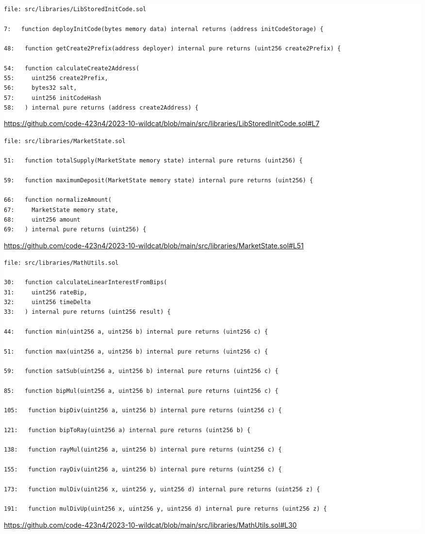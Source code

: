 
```solidity
file: src/libraries/LibStoredInitCode.sol

7:   function deployInitCode(bytes memory data) internal returns (address initCodeStorage) {

48:   function getCreate2Prefix(address deployer) internal pure returns (uint256 create2Prefix) {

54:   function calculateCreate2Address(
55:     uint256 create2Prefix,
56:     bytes32 salt,
57:     uint256 initCodeHash
58:   ) internal pure returns (address create2Address) {
```
https://github.com/code-423n4/2023-10-wildcat/blob/main/src/libraries/LibStoredInitCode.sol#L7

```solidity
file: src/libraries/MarketState.sol

51:   function totalSupply(MarketState memory state) internal pure returns (uint256) {

59:   function maximumDeposit(MarketState memory state) internal pure returns (uint256) {

66:   function normalizeAmount(
67:     MarketState memory state,
68:     uint256 amount
69:   ) internal pure returns (uint256) {

```
https://github.com/code-423n4/2023-10-wildcat/blob/main/src/libraries/MarketState.sol#L51

```solidity
file: src/libraries/MathUtils.sol

30:   function calculateLinearInterestFromBips(
31:     uint256 rateBip,
32:     uint256 timeDelta
33:   ) internal pure returns (uint256 result) {

44:   function min(uint256 a, uint256 b) internal pure returns (uint256 c) {

51:   function max(uint256 a, uint256 b) internal pure returns (uint256 c) {

59:   function satSub(uint256 a, uint256 b) internal pure returns (uint256 c) {

85:   function bipMul(uint256 a, uint256 b) internal pure returns (uint256 c) {

105:   function bipDiv(uint256 a, uint256 b) internal pure returns (uint256 c) {

121:   function bipToRay(uint256 a) internal pure returns (uint256 b) {

138:   function rayMul(uint256 a, uint256 b) internal pure returns (uint256 c) {

155:   function rayDiv(uint256 a, uint256 b) internal pure returns (uint256 c) {

173:   function mulDiv(uint256 x, uint256 y, uint256 d) internal pure returns (uint256 z) {

191:   function mulDivUp(uint256 x, uint256 y, uint256 d) internal pure returns (uint256 z) {

```
https://github.com/code-423n4/2023-10-wildcat/blob/main/src/libraries/MathUtils.sol#L30
